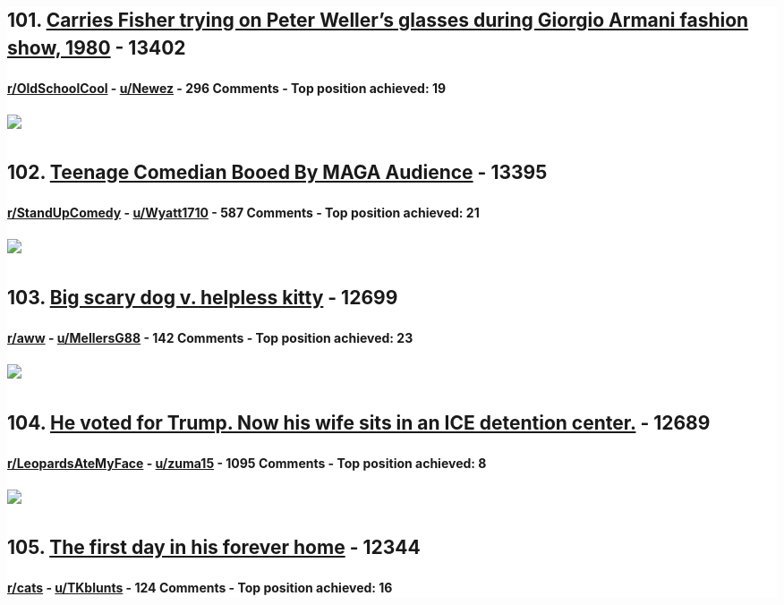 ## 101. [Carries Fisher trying on Peter Weller’s glasses during Giorgio Armani fashion show, 1980](http://reddit.com/r/OldSchoolCool/comments/1jci31w/carries_fisher_trying_on_peter_wellers_glasses/) - 13402
#### [r/OldSchoolCool](http://reddit.com/r/OldSchoolCool) - [u/Newez](http://reddit.com/u/Newez) - 296 Comments - Top position achieved: 19

<a href="https://i.redd.it/ymuf6j3nx0pe1.jpeg"><img src="https://b.thumbs.redditmedia.com/7ldhyiaIaMzqJTf4Ks9SeJeHPtcDpUjCU5fKi-VPT8M.jpg"></img></a>

## 102. [Teenage Comedian Booed By MAGA Audience](http://reddit.com/r/StandUpComedy/comments/1jctkkr/teenage_comedian_booed_by_maga_audience/) - 13395
#### [r/StandUpComedy](http://reddit.com/r/StandUpComedy) - [u/Wyatt1710](http://reddit.com/u/Wyatt1710) - 587 Comments - Top position achieved: 21

<a href="https://v.redd.it/ykaszbrms3pe1"><img src="https://external-preview.redd.it/ZzN3MGx3bm1zM3BlMZTUUqtxK9KUxq_OwSQgf9K3BQRzO4MX-kSxf98hepp7.png?width=140&amp;height=140&amp;crop=140:140,smart&amp;format=jpg&amp;v=enabled&amp;lthumb=true&amp;s=9699fd72a32d1454c46380734ab5fcf71677c08a"></img></a>

## 103. [Big scary dog v. helpless kitty](http://reddit.com/r/aww/comments/1jc9dxz/big_scary_dog_v_helpless_kitty/) - 12699
#### [r/aww](http://reddit.com/r/aww) - [u/MellersG88](http://reddit.com/u/MellersG88) - 142 Comments - Top position achieved: 23

<a href="https://v.redd.it/uca20l4f5yoe1"><img src="https://external-preview.redd.it/Z2l6N3k0MmY1eW9lMbQt3FsZd0AKD9excXUl0a-iq7nwKETGahpWZhJvIzin.png?width=140&amp;height=140&amp;crop=140:140,smart&amp;format=jpg&amp;v=enabled&amp;lthumb=true&amp;s=bdef68ab010be45c7394043d6c1955fbd5888364"></img></a>

## 104. [He voted for Trump. Now his wife sits in an ICE detention center.](http://reddit.com/r/LeopardsAteMyFace/comments/1jcjyso/he_voted_for_trump_now_his_wife_sits_in_an_ice/) - 12689
#### [r/LeopardsAteMyFace](http://reddit.com/r/LeopardsAteMyFace) - [u/zuma15](http://reddit.com/u/zuma15) - 1095 Comments - Top position achieved: 8

<a href="https://eu.usatoday.com/story/news/nation/2025/03/16/mass-deportation-ice-detains-non-criminals/82304354007/"><img src="https://b.thumbs.redditmedia.com/APA0jlNSxbQh4vwsrOgDVvT3S7dZsTMzTVgi21Pccmw.jpg"></img></a>

## 105. [The first day in his forever home](http://reddit.com/r/cats/comments/1jcdlif/the_first_day_in_his_forever_home/) - 12344
#### [r/cats](http://reddit.com/r/cats) - [u/TKblunts](http://reddit.com/u/TKblunts) - 124 Comments - Top position achieved: 16
